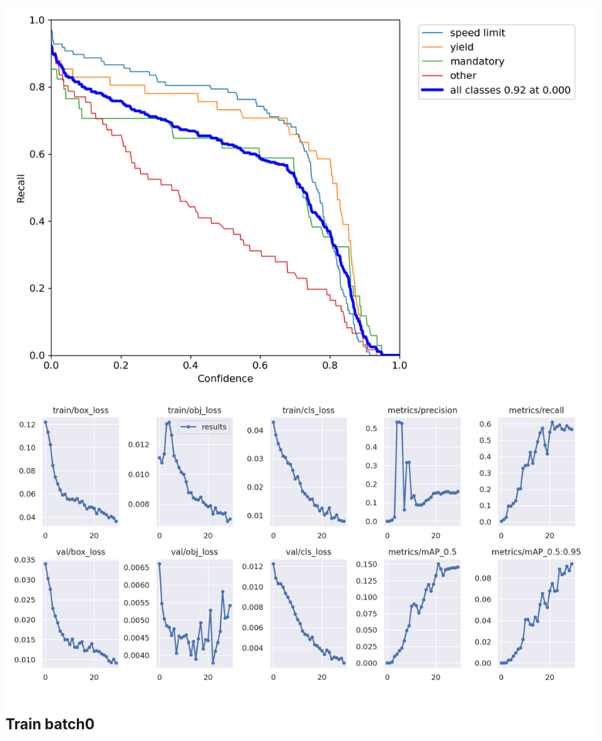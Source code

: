 <img src="./runs/train/exp/R_curve.png" width=850px>
<img src="./runs/train/exp/results.png" width=850px>
<h2>Train batch0</h2>